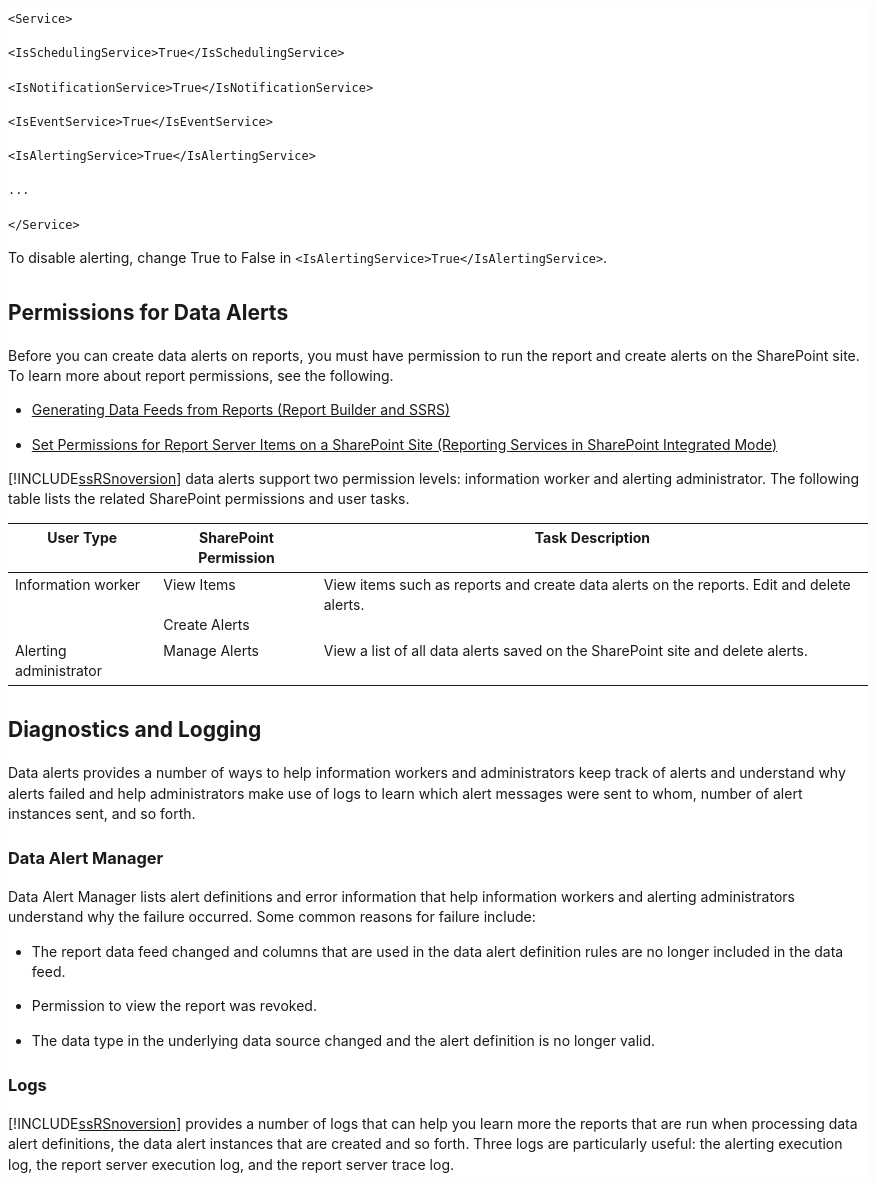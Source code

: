  `<Service>`  
  
 `<IsSchedulingService>True</IsSchedulingService>`  
  
 `<IsNotificationService>True</IsNotificationService>`  
  
 `<IsEventService>True</IsEventService>`  
  
 `<IsAlertingService>True</IsAlertingService>`  
  
 `...`  
  
 `</Service>`  
  
 To disable alerting, change True to False in `<IsAlertingService>True</IsAlertingService>`.  
  
##  <a name="Permissions"></a> Permissions for Data Alerts  
 Before you can create data alerts on reports, you must have permission to run the report and create alerts on the SharePoint site. To learn more about report permissions, see the following.  
  
-   [Generating Data Feeds from Reports &#40;Report Builder and SSRS&#41;](report-builder/generating-data-feeds-from-reports-report-builder-and-ssrs.md)  
  
-   [Set Permissions for Report Server Items on a SharePoint Site &#40;Reporting Services in SharePoint Integrated Mode&#41;](security/set-permissions-for-report-server-items-on-a-sharepoint-site.md)  
  
 [!INCLUDE[ssRSnoversion](../includes/ssrsnoversion-md.md)] data alerts support two permission levels: information worker and alerting administrator. The following table lists the related SharePoint permissions and user tasks.  
  
|User Type|SharePoint Permission|Task Description|  
|---------------|---------------------------|----------------------|  
|Information worker|View Items<br /><br /> Create Alerts|View items such as reports and create data alerts on the reports. Edit and delete alerts.|  
|Alerting administrator|Manage Alerts|View a list of all data alerts saved on the SharePoint site and delete alerts.|  
  
##  <a name="DiagnosticsLogging"></a> Diagnostics and Logging  
 Data alerts provides a number of ways to help information workers and administrators keep track of alerts and understand why alerts failed and help administrators make use of logs to learn which alert messages were sent to whom, number of alert instances sent, and so forth.  
  
### Data Alert Manager  
 Data Alert Manager lists alert definitions and error information that help information workers and alerting administrators understand why the failure occurred. Some common reasons for failure include:  
  
-   The report data feed changed and columns that are used in the data alert definition rules are no longer included in the data feed.  
  
-   Permission to view the report was revoked.  
  
-   The data type in the underlying data source changed and the alert definition is no longer valid.  
  
### Logs  
 [!INCLUDE[ssRSnoversion](../includes/ssrsnoversion-md.md)] provides a number of logs that can help you learn more the reports that are run when processing data alert definitions, the data alert instances that are created and so forth. Three logs are particularly useful: the alerting execution log, the report server execution log, and the report server trace log.  
  